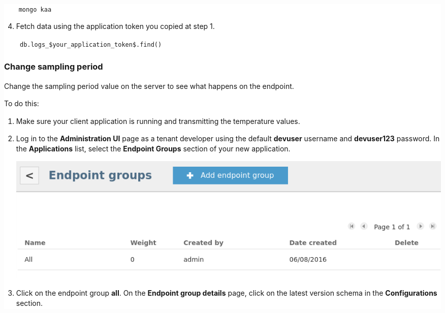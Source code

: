         mongo kaa

4. Fetch data using the application token you copied at step 1.

        db.logs_$your_application_token$.find()

### Change sampling period

Change the sampling period value on the server to see what happens on the endpoint.

To do this:

1. Make sure your client application is running and transmitting the temperature values.

2. Log in to the **Administration UI** page as a tenant developer using the default **devuser** username and **devuser123** password.
In the **Applications** list, select the **Endpoint Groups** section of your new application.

    ![Endpoint groups](attach/endpoint_group.png)

3. Click on the endpoint group **all**.
On the **Endpoint group details** page, click on the latest version schema in the **Configurations** section.
